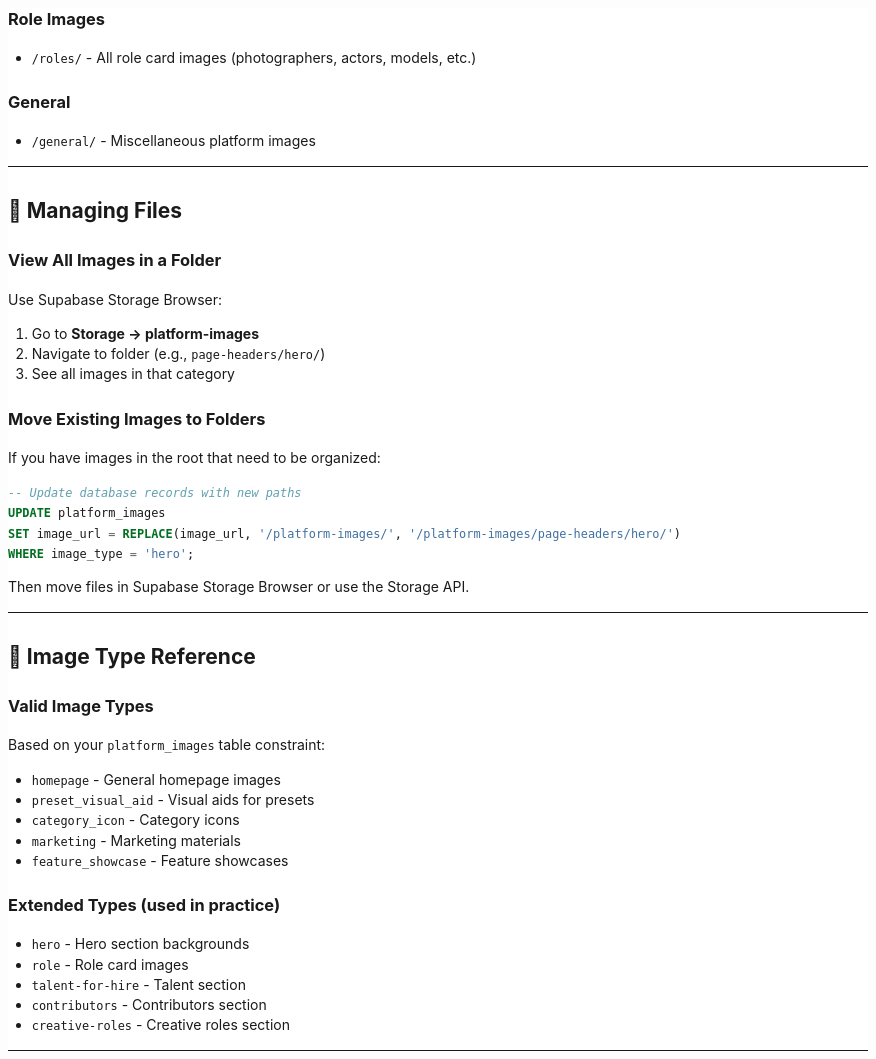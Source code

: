 ### Role Images
- `/roles/` - All role card images (photographers, actors, models, etc.)

### General
- `/general/` - Miscellaneous platform images

---

## 🔧 Managing Files

### View All Images in a Folder

Use Supabase Storage Browser:
1. Go to **Storage → platform-images**
2. Navigate to folder (e.g., `page-headers/hero/`)
3. See all images in that category

### Move Existing Images to Folders

If you have images in the root that need to be organized:

```sql
-- Update database records with new paths
UPDATE platform_images 
SET image_url = REPLACE(image_url, '/platform-images/', '/platform-images/page-headers/hero/')
WHERE image_type = 'hero';
```

Then move files in Supabase Storage Browser or use the Storage API.

---

## 🎨 Image Type Reference

### Valid Image Types

Based on your `platform_images` table constraint:
- `homepage` - General homepage images
- `preset_visual_aid` - Visual aids for presets
- `category_icon` - Category icons
- `marketing` - Marketing materials
- `feature_showcase` - Feature showcases

### Extended Types (used in practice)
- `hero` - Hero section backgrounds
- `role` - Role card images
- `talent-for-hire` - Talent section
- `contributors` - Contributors section
- `creative-roles` - Creative roles section

---

